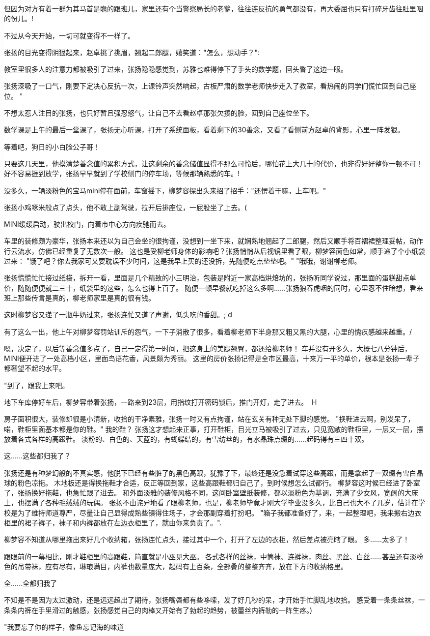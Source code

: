 但因为对方有着一群为其马首是瞻的跟班儿，家里还有个当警察局长的老爹，往往连反抗的勇气都没有，再大委屈也只有打碎牙齿往肚里咽的份儿。!

不过从今天开始，一切可就变得不一样了。

张扬的目光变得阴狠起来，赵卓挑了挑眉，翘起二郎腿，嬉笑道："怎么，想动手？":

教室里很多人的注意力都被吸引了过来，张扬隐隐感觉到，苏雅也难得停下了手头的数学题，回头瞥了这边一眼。

张扬深吸了一口气，刚要下定决心反抗一次，上课铃声突然响起，古板严肃的数学老师快步走入了教室，看热闹的同学们慌忙回到自己座位。 "

不想太惹人注目的张扬，也只好暂且强忍怒气，让自己不去看赵卓那张欠揍的脸，回到自己座位坐下。

数学课是上午的最后一堂课了，张扬无心听课，打开了系统面板，看着剩下的30善念，又看了看侧前方赵卓的背影，心里一阵发狠。

等着吧，狗日的小白脸公子哥！

只要这几天里，他摸清楚善念值的累积方式，让这剩余的善念储值显得不那么可怜后，哪怕花上大几十的代价，也非得好好整你一顿不可！ 好不容易捱到放学，张扬早早就到了学校侧门的停车场，等候那辆熟悉的车。!

没多久，一辆淡粉色的宝马mini停在面前，车窗摇下，柳梦容探出头来招了招手："还愣着干嘛，上车吧。"

张扬小鸡啄米般点了点头，他不敢上副驾驶，拉开后排座位，一屁股坐了上去。(

MINI缓缓启动，驶出校门，向着市中心方向疾驰而去。

车里的装修颇为豪华，张扬本来还以为自己会坐的很拘谨，没想到一坐下来，就娴熟地翘起了二郎腿，然后又顺手将百褶裙整理妥帖，动作行云流水，仿佛已经重复了无数次一般。 这也是受柳老师身体的影响吧？张扬悄悄从后视镜里看了眼，柳梦容面色如常，顺手递了个小纸袋过来： "饿了吧？你去我家可又要耽误不少时间，这是我早上买的还没拆，先随便吃点垫垫吧。" "哦哦，谢谢柳老师。

张扬慌慌忙忙接过纸袋，拆开一看，里面是几个精致的小三明治，包装是附近一家高档烘焙坊的，张扬听同学说过，那里面的蛋糕甜点单价，随随便便就二三十，纸袋里的这些，怎么也得上百了。 随便一顿早餐就吃掉这么多啊......张扬狼吞虎咽的同时，心里忍不住暗想，看来班上那些传言是真的，柳老师家里是真的很有钱。

这时柳梦容又递了一瓶牛奶过来，张扬连忙又道了声谢，低头吃的香甜。; d

有了这么一出，他上午对柳梦容罚站训斥的怨气，一下子消散了很多，看着柳老师下半身那又粗又黑的大腿，心里的愧疚感越来越重。/

嗯，决定了，以后等善念值多点了，自己一定得第一时间，把这身上的美腿翘臀，都还给柳老师！ 车并没有开多久，大概七八分钟后，MINI便开进了一处高档小区，里面鸟语花香，风景颇为秀丽。 这里的房价张扬记得是全市区最高，十来万一平的单价，根本是张扬一辈子都奢望不起的水平。

"到了，跟我上来吧。

地下车库停好车后，柳梦容带着张扬，一路来到23层，用指纹打开密码锁后，推门开灯，走了进去。  H

房子面积很大，装修却很是小清新，收拾的干净素雅，张扬一时又有点拘谨，站在玄关有种无处下脚的感觉。 "换鞋进去啊，别发呆了，喏，鞋柜里面基本都是你的鞋。" 我的鞋？ 张扬这才想起来正事，打开鞋柜，目光立马被吸引了过去，只见宽敞的鞋柜里，一层又一层，摆放着各式各样的高跟鞋。 淡粉的、白色的、天蓝的，有蝴蝶结的，有雪纺丝的，有水晶珠点缀的......起码得有三四十双。

这......这些都归我了？

张扬还是有种梦幻般的不真实感，他脱下已经有些脏了的黑色高跟，犹豫了下，最终还是没急着试穿这些高跟，而是拿起了一双缀有雪白晶球的粉色凉拖。 木地板还是得换拖鞋才合适，反正等回到家，这些高跟鞋都归自己了，到时候想怎么试都行。 柳梦容这时候已经进了卧室了，张扬换好拖鞋，也急忙跟了进去。 和外面淡雅的装修风格不同，这间卧室壁纸装修，都以淡粉色为基调，充满了少女风，宽阔的大床上，也摆满了各种毛绒绒的玩偶。 张扬不由诧异地看了眼柳老师，也是，柳老师毕竟才刚大学毕业没多久，比自己也大不了几岁，估计在学校是为了维持师道尊严，尽量让自己显得成熟些镇得住场子，才会那副穿着打扮吧。 "箱子我都准备好了，来，一起整理吧，我来搬右边衣柜里的裙子裤子，袜子和内裤都放在左边衣柜里了，就由你来负责了。".

柳梦容不知道从哪里拖出来好几个收纳箱，张扬连忙点头，接过其中一个，打开了左边的衣柜，然后差点被亮瞎了眼。 多......太多了！

跟眼前的一幕相比，刚才鞋柜里的高跟鞋，简直就是小巫见大巫。 各式各样的丝袜，中筒袜、连裤袜，肉丝、黑丝、白丝......甚至还有淡粉色的吊带袜，应有尽有，琳琅满目，内裤也数量庞大，起码有上百条，全部叠的整整齐齐，放在下方的收纳格里。

全......全都归我了

不知是不是因为太过激动，还是远远超出了期待，张扬嘴唇都有些哆嗦，发了好几秒的呆，才开始手忙脚乱地收拾。 感受着一条条丝袜，一条条内裤在手里滑过的触感，张扬感觉自己的肉棒又开始有了勃起的趋势，被蕾丝内裤勒的一阵生疼。)

"我要忘了你的样子，像鱼忘记海的味道
